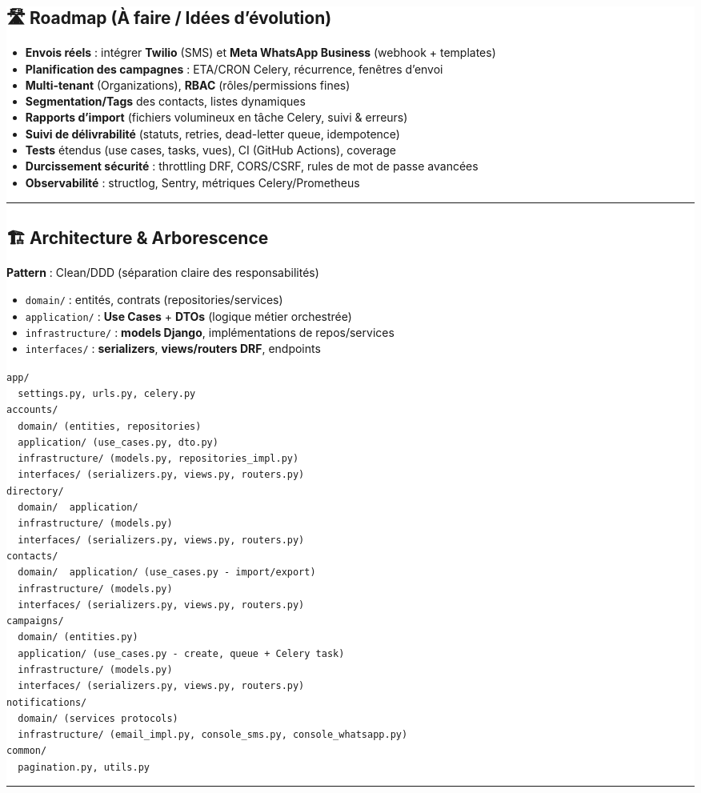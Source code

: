 
## 🛣️ Roadmap (À faire / Idées d’évolution)

- **Envois réels** : intégrer **Twilio** (SMS) et **Meta WhatsApp Business** (webhook + templates)
- **Planification des campagnes** : ETA/CRON Celery, récurrence, fenêtres d’envoi
- **Multi-tenant** (Organizations), **RBAC** (rôles/permissions fines)
- **Segmentation/Tags** des contacts, listes dynamiques
- **Rapports d’import** (fichiers volumineux en tâche Celery, suivi & erreurs)
- **Suivi de délivrabilité** (statuts, retries, dead-letter queue, idempotence)
- **Tests** étendus (use cases, tasks, vues), CI (GitHub Actions), coverage
- **Durcissement sécurité** : throttling DRF, CORS/CSRF, rules de mot de passe avancées
- **Observabilité** : structlog, Sentry, métriques Celery/Prometheus

---

## 🏗️ Architecture & Arborescence

**Pattern** : Clean/DDD (séparation claire des responsabilités)
- `domain/` : entités, contrats (repositories/services)
- `application/` : **Use Cases** + **DTOs** (logique métier orchestrée)
- `infrastructure/` : **models Django**, implémentations de repos/services
- `interfaces/` : **serializers**, **views/routers DRF**, endpoints

```text
app/
  settings.py, urls.py, celery.py
accounts/
  domain/ (entities, repositories)
  application/ (use_cases.py, dto.py)
  infrastructure/ (models.py, repositories_impl.py)
  interfaces/ (serializers.py, views.py, routers.py)
directory/
  domain/  application/
  infrastructure/ (models.py)
  interfaces/ (serializers.py, views.py, routers.py)
contacts/
  domain/  application/ (use_cases.py - import/export)
  infrastructure/ (models.py)
  interfaces/ (serializers.py, views.py, routers.py)
campaigns/
  domain/ (entities.py)
  application/ (use_cases.py - create, queue + Celery task)
  infrastructure/ (models.py)
  interfaces/ (serializers.py, views.py, routers.py)
notifications/
  domain/ (services protocols)
  infrastructure/ (email_impl.py, console_sms.py, console_whatsapp.py)
common/
  pagination.py, utils.py
````

---
